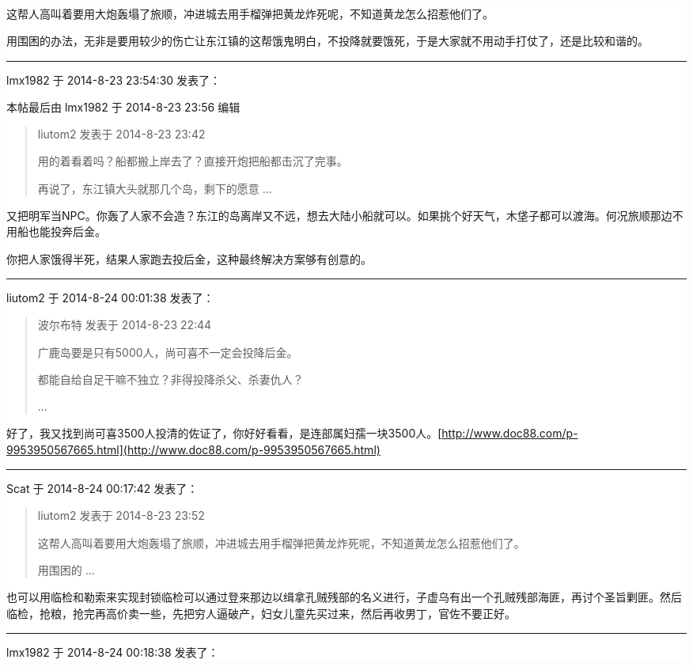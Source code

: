 

这帮人高叫着要用大炮轰塌了旅顺，冲进城去用手榴弹把黄龙炸死呢，不知道黄龙怎么招惹他们了。

用围困的办法，无非是要用较少的伤亡让东江镇的这帮饿鬼明白，不投降就要饿死，于是大家就不用动手打仗了，还是比较和谐的。

---------

lmx1982 于 2014-8-23 23:54:30 发表了：

本帖最后由 lmx1982 于 2014-8-23 23:56 编辑 


> 
> liutom2 发表于 2014-8-23 23:42
> 
> 用的着看着吗？船都搬上岸去了？直接开炮把船都击沉了完事。
> 
> 再说了，东江镇大头就那几个岛，剩下的愿意 ...



又把明军当NPC。你轰了人家不会造？东江的岛离岸又不远，想去大陆小船就可以。如果挑个好天气，木垡子都可以渡海。何况旅顺那边不用船也能投奔后金。

你把人家饿得半死，结果人家跑去投后金，这种最终解决方案够有创意的。

---------

liutom2 于 2014-8-24 00:01:38 发表了：

> 波尔布特 发表于 2014-8-23 22:44
> 
> 广鹿岛要是只有5000人，尚可喜不一定会投降后金。
> 
> 都能自给自足干嘛不独立？非得投降杀父、杀妻仇人？
> 
> ...



好了，我又找到尚可喜3500人投清的佐证了，你好好看看，是连部属妇孺一块3500人。[http://www.doc88.com/p-9953950567665.html](http://www.doc88.com/p-9953950567665.html)

---------

Scat 于 2014-8-24 00:17:42 发表了：

> liutom2 发表于 2014-8-23 23:52
> 
> 这帮人高叫着要用大炮轰塌了旅顺，冲进城去用手榴弹把黄龙炸死呢，不知道黄龙怎么招惹他们了。
> 
> 用围困的 ...



也可以用临检和勒索来实现封锁临检可以通过登来那边以缉拿孔贼残部的名义进行，子虚乌有出一个孔贼残部海匪，再讨个圣旨剿匪。然后临检，抢粮，抢完再高价卖一些，先把穷人逼破产，妇女儿童先买过来，然后再收男丁，官佐不要正好。

---------

lmx1982 于 2014-8-24 00:18:38 发表了：
